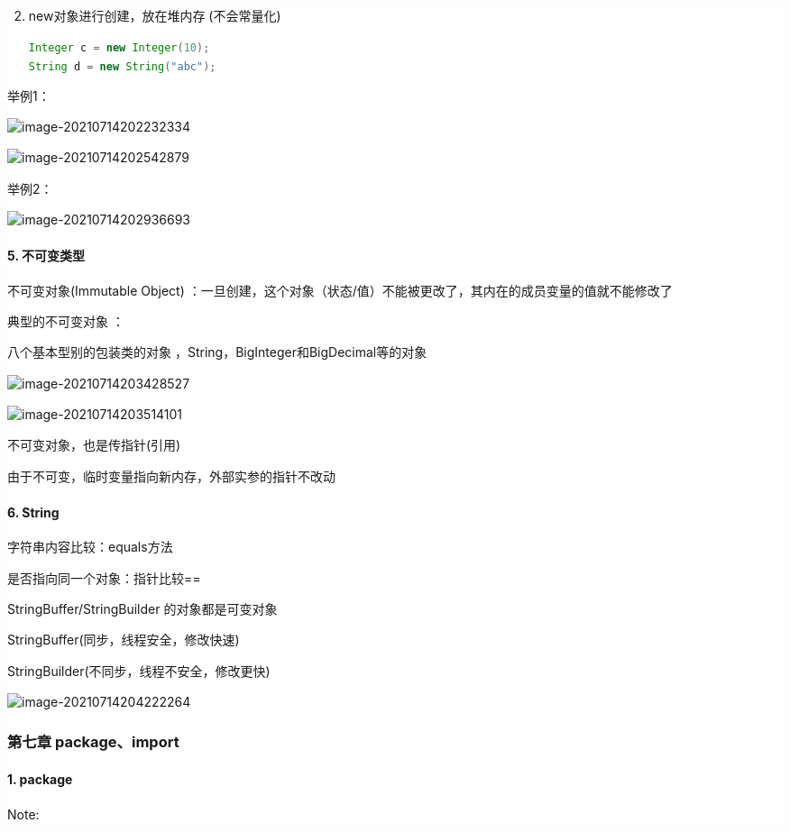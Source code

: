 2. new对象进行创建，放在堆内存 (不会常量化) 

   ```java
   Integer c = new Integer(10); 
   String d = new String("abc");  
   ```

举例1：

![image-20210714202232334](https://caiyiimg.oss-cn-shanghai.aliyuncs.com/typora/image-20210714202232334.png)

![image-20210714202542879](https://caiyiimg.oss-cn-shanghai.aliyuncs.com/typora/image-20210714202542879.png)

举例2：

![image-20210714202936693](https://caiyiimg.oss-cn-shanghai.aliyuncs.com/typora/image-20210714202936693.png)



#### 5. 不可变类型

不可变对象(Immutable Object) ：一旦创建，这个对象（状态/值）不能被更改了，其内在的成员变量的值就不能修改了

典型的不可变对象 ：

八个基本型别的包装类的对象 ，String，BigInteger和BigDecimal等的对象



![image-20210714203428527](https://caiyiimg.oss-cn-shanghai.aliyuncs.com/typora/image-20210714203428527.png)

![image-20210714203514101](https://caiyiimg.oss-cn-shanghai.aliyuncs.com/typora/image-20210714203514101.png)

不可变对象，也是传指针(引用) 

由于不可变，临时变量指向新内存，外部实参的指针不改动



#### 6. String

字符串内容比较：equals方法 

是否指向同一个对象：指针比较==

StringBuffer/StringBuilder 的对象都是可变对象 

StringBuffer(同步，线程安全，修改快速)

StringBuilder(不同步，线程不安全，修改更快)

![image-20210714204222264](https://caiyiimg.oss-cn-shanghai.aliyuncs.com/typora/image-20210714204222264.png)



### 第七章 package、import

#### 1. package

Note: 
